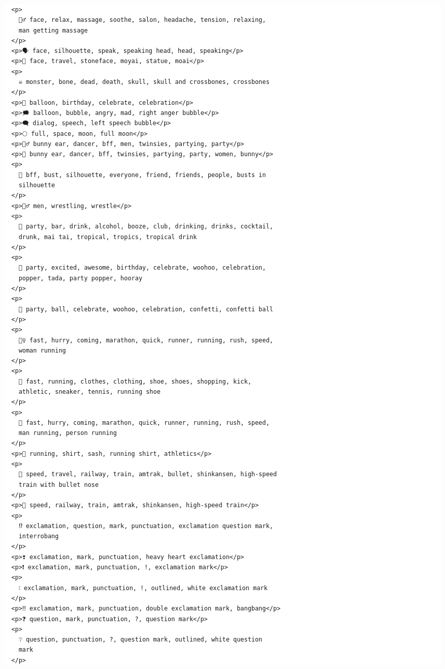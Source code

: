       <p>
        💆‍♂ face, relax, massage, soothe, salon, headache, tension, relaxing,
        man getting massage
      </p>
      <p>🗣 face, silhouette, speak, speaking head, head, speaking</p>
      <p>🗿 face, travel, stoneface, moyai, statue, moai</p>
      <p>
        ☠ monster, bone, dead, death, skull, skull and crossbones, crossbones
      </p>
      <p>🎈 balloon, birthday, celebrate, celebration</p>
      <p>🗯 balloon, bubble, angry, mad, right anger bubble</p>
      <p>🗨 dialog, speech, left speech bubble</p>
      <p>🌕 full, space, moon, full moon</p>
      <p>👯‍♂ bunny ear, dancer, bff, men, twinsies, partying, party</p>
      <p>👯 bunny ear, dancer, bff, twinsies, partying, party, women, bunny</p>
      <p>
        👥 bff, bust, silhouette, everyone, friend, friends, people, busts in
        silhouette
      </p>
      <p>🤼‍♂ men, wrestling, wrestle</p>
      <p>
        🍹 party, bar, drink, alcohol, booze, club, drinking, drinks, cocktail,
        drunk, mai tai, tropical, tropics, tropical drink
      </p>
      <p>
        🎉 party, excited, awesome, birthday, celebrate, woohoo, celebration,
        popper, tada, party popper, hooray
      </p>
      <p>
        🎊 party, ball, celebrate, woohoo, celebration, confetti, confetti ball
      </p>
      <p>
        🏃‍♀ fast, hurry, coming, marathon, quick, runner, running, rush, speed,
        woman running
      </p>
      <p>
        👟 fast, running, clothes, clothing, shoe, shoes, shopping, kick,
        athletic, sneaker, tennis, running shoe
      </p>
      <p>
        🏃 fast, hurry, coming, marathon, quick, runner, running, rush, speed,
        man running, person running
      </p>
      <p>🎽 running, shirt, sash, running shirt, athletics</p>
      <p>
        🚅 speed, travel, railway, train, amtrak, bullet, shinkansen, high-speed
        train with bullet nose
      </p>
      <p>🚄 speed, railway, train, amtrak, shinkansen, high-speed train</p>
      <p>
        ⁉ exclamation, question, mark, punctuation, exclamation question mark,
        interrobang
      </p>
      <p>❣ exclamation, mark, punctuation, heavy heart exclamation</p>
      <p>❗ exclamation, mark, punctuation, !, exclamation mark</p>
      <p>
        ❕ exclamation, mark, punctuation, !, outlined, white exclamation mark
      </p>
      <p>‼ exclamation, mark, punctuation, double exclamation mark, bangbang</p>
      <p>❓ question, mark, punctuation, ?, question mark</p>
      <p>
        ❔ question, punctuation, ?, question mark, outlined, white question
        mark
      </p>